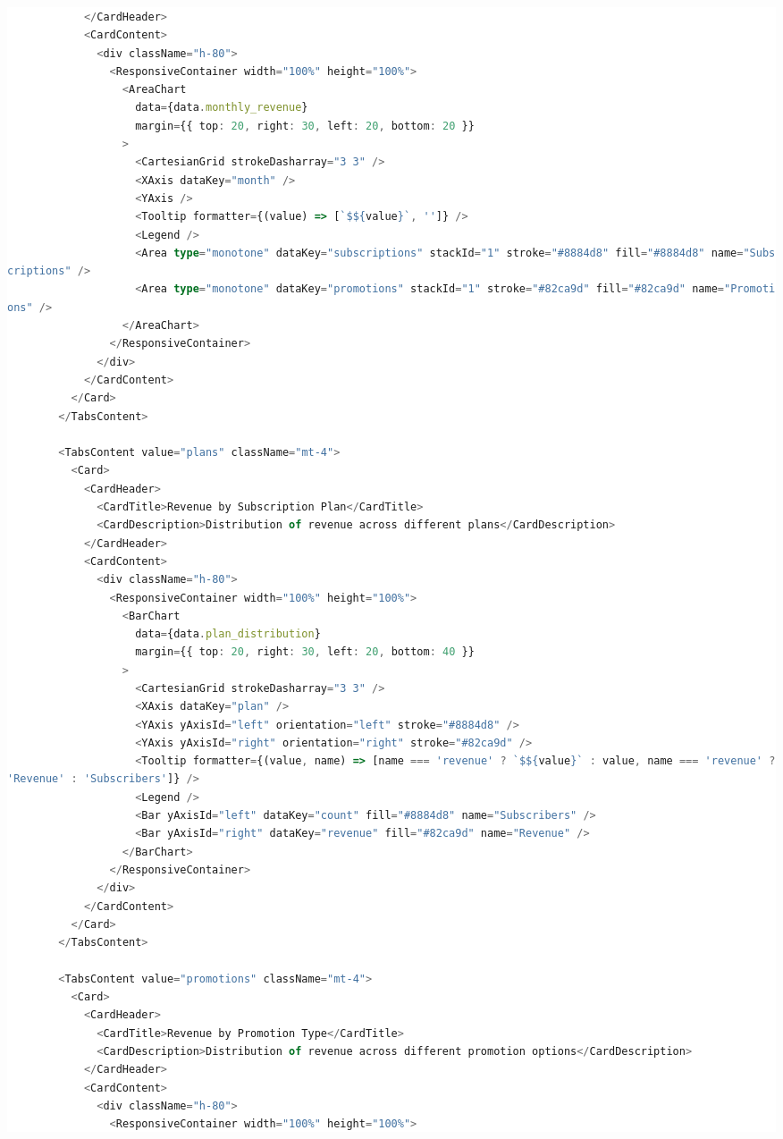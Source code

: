 ```typescript
            </CardHeader>
            <CardContent>
              <div className="h-80">
                <ResponsiveContainer width="100%" height="100%">
                  <AreaChart
                    data={data.monthly_revenue}
                    margin={{ top: 20, right: 30, left: 20, bottom: 20 }}
                  >
                    <CartesianGrid strokeDasharray="3 3" />
                    <XAxis dataKey="month" />
                    <YAxis />
                    <Tooltip formatter={(value) => [`$${value}`, '']} />
                    <Legend />
                    <Area type="monotone" dataKey="subscriptions" stackId="1" stroke="#8884d8" fill="#8884d8" name="Subscriptions" />
                    <Area type="monotone" dataKey="promotions" stackId="1" stroke="#82ca9d" fill="#82ca9d" name="Promotions" />
                  </AreaChart>
                </ResponsiveContainer>
              </div>
            </CardContent>
          </Card>
        </TabsContent>
        
        <TabsContent value="plans" className="mt-4">
          <Card>
            <CardHeader>
              <CardTitle>Revenue by Subscription Plan</CardTitle>
              <CardDescription>Distribution of revenue across different plans</CardDescription>
            </CardHeader>
            <CardContent>
              <div className="h-80">
                <ResponsiveContainer width="100%" height="100%">
                  <BarChart
                    data={data.plan_distribution}
                    margin={{ top: 20, right: 30, left: 20, bottom: 40 }}
                  >
                    <CartesianGrid strokeDasharray="3 3" />
                    <XAxis dataKey="plan" />
                    <YAxis yAxisId="left" orientation="left" stroke="#8884d8" />
                    <YAxis yAxisId="right" orientation="right" stroke="#82ca9d" />
                    <Tooltip formatter={(value, name) => [name === 'revenue' ? `$${value}` : value, name === 'revenue' ? 'Revenue' : 'Subscribers']} />
                    <Legend />
                    <Bar yAxisId="left" dataKey="count" fill="#8884d8" name="Subscribers" />
                    <Bar yAxisId="right" dataKey="revenue" fill="#82ca9d" name="Revenue" />
                  </BarChart>
                </ResponsiveContainer>
              </div>
            </CardContent>
          </Card>
        </TabsContent>
        
        <TabsContent value="promotions" className="mt-4">
          <Card>
            <CardHeader>
              <CardTitle>Revenue by Promotion Type</CardTitle>
              <CardDescription>Distribution of revenue across different promotion options</CardDescription>
            </CardHeader>
            <CardContent>
              <div className="h-80">
                <ResponsiveContainer width="100%" height="100%">
```